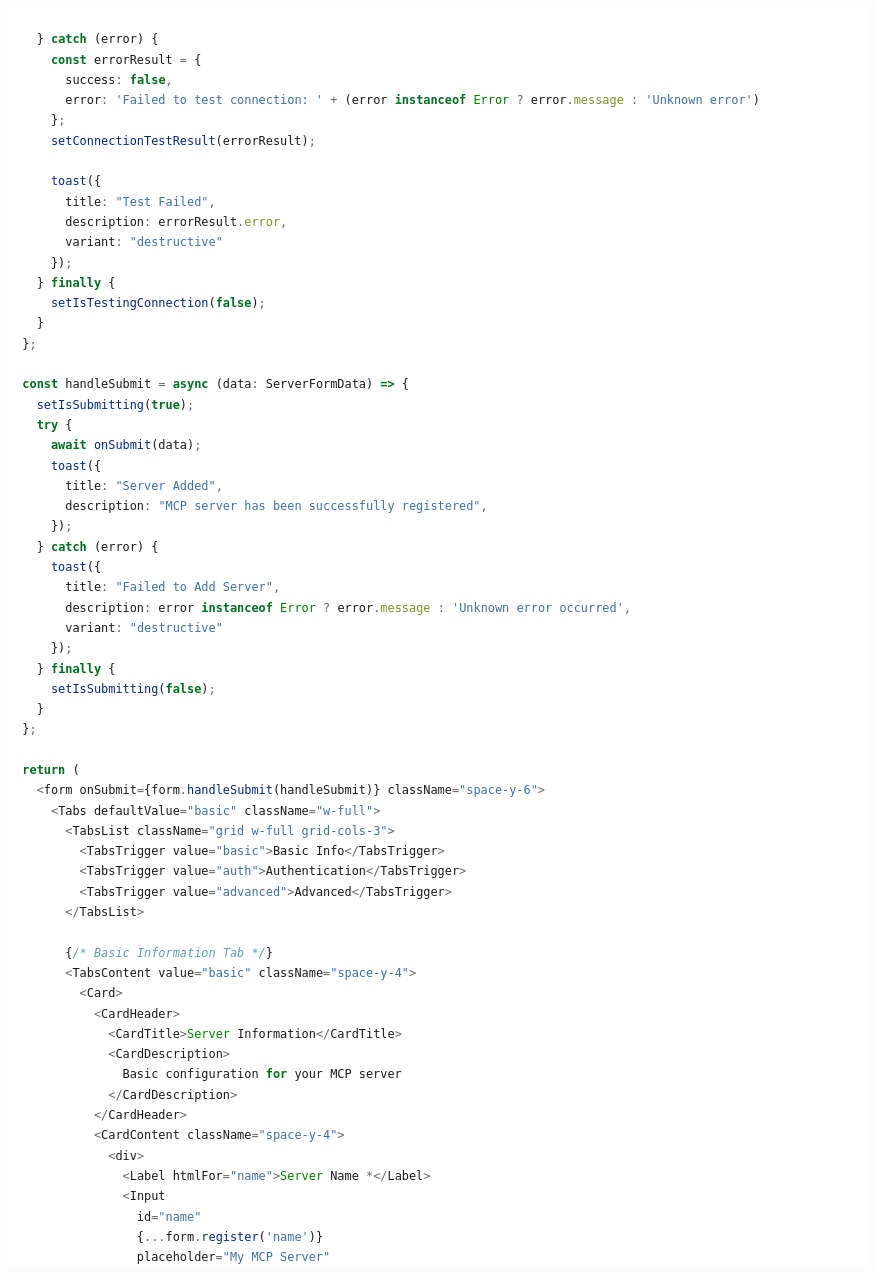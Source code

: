 ```typescript

    } catch (error) {
      const errorResult = {
        success: false,
        error: 'Failed to test connection: ' + (error instanceof Error ? error.message : 'Unknown error')
      };
      setConnectionTestResult(errorResult);

      toast({
        title: "Test Failed",
        description: errorResult.error,
        variant: "destructive"
      });
    } finally {
      setIsTestingConnection(false);
    }
  };

  const handleSubmit = async (data: ServerFormData) => {
    setIsSubmitting(true);
    try {
      await onSubmit(data);
      toast({
        title: "Server Added",
        description: "MCP server has been successfully registered",
      });
    } catch (error) {
      toast({
        title: "Failed to Add Server",
        description: error instanceof Error ? error.message : 'Unknown error occurred',
        variant: "destructive"
      });
    } finally {
      setIsSubmitting(false);
    }
  };

  return (
    <form onSubmit={form.handleSubmit(handleSubmit)} className="space-y-6">
      <Tabs defaultValue="basic" className="w-full">
        <TabsList className="grid w-full grid-cols-3">
          <TabsTrigger value="basic">Basic Info</TabsTrigger>
          <TabsTrigger value="auth">Authentication</TabsTrigger>
          <TabsTrigger value="advanced">Advanced</TabsTrigger>
        </TabsList>

        {/* Basic Information Tab */}
        <TabsContent value="basic" className="space-y-4">
          <Card>
            <CardHeader>
              <CardTitle>Server Information</CardTitle>
              <CardDescription>
                Basic configuration for your MCP server
              </CardDescription>
            </CardHeader>
            <CardContent className="space-y-4">
              <div>
                <Label htmlFor="name">Server Name *</Label>
                <Input
                  id="name"
                  {...form.register('name')}
                  placeholder="My MCP Server"
```